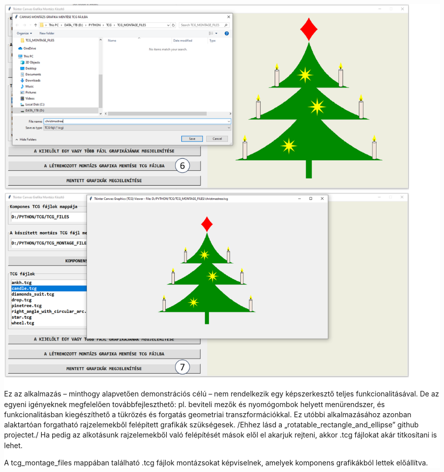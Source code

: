 <img src="https://github.com/pythontudasepites/saved_canvas_graphics/blob/main/images/tcg_montage_maker_app2.png" width="800" height="740">

Ez az alkalmazás – minthogy alapvetően demonstrációs célú – nem rendelkezik egy képszerkesztő teljes funkcionalitásával. De az egyeni igényeknek megfelelően továbbfejleszthető: pl. beviteli mezők és nyomógombok helyett menürendszer, és funkcionalitásban kiegészíthető a tükrözés és forgatás geometriai transzformációkkal. Ez utóbbi alkalmazásához azonban alaktartóan forgatható rajzelemekből felépített grafikák szükségesek. /Ehhez lásd a „rotatable_rectangle_and_ellipse” github projectet./ Ha pedig az alkotásunk rajzelemekből való felépítését mások elől el akarjuk rejteni, akkor .tcg fájlokat akár titkosítani is lehet.

A tcg_montage_files mappában található .tcg fájlok montázsokat képviselnek, amelyek komponens grafikákból lettek előállítva.
